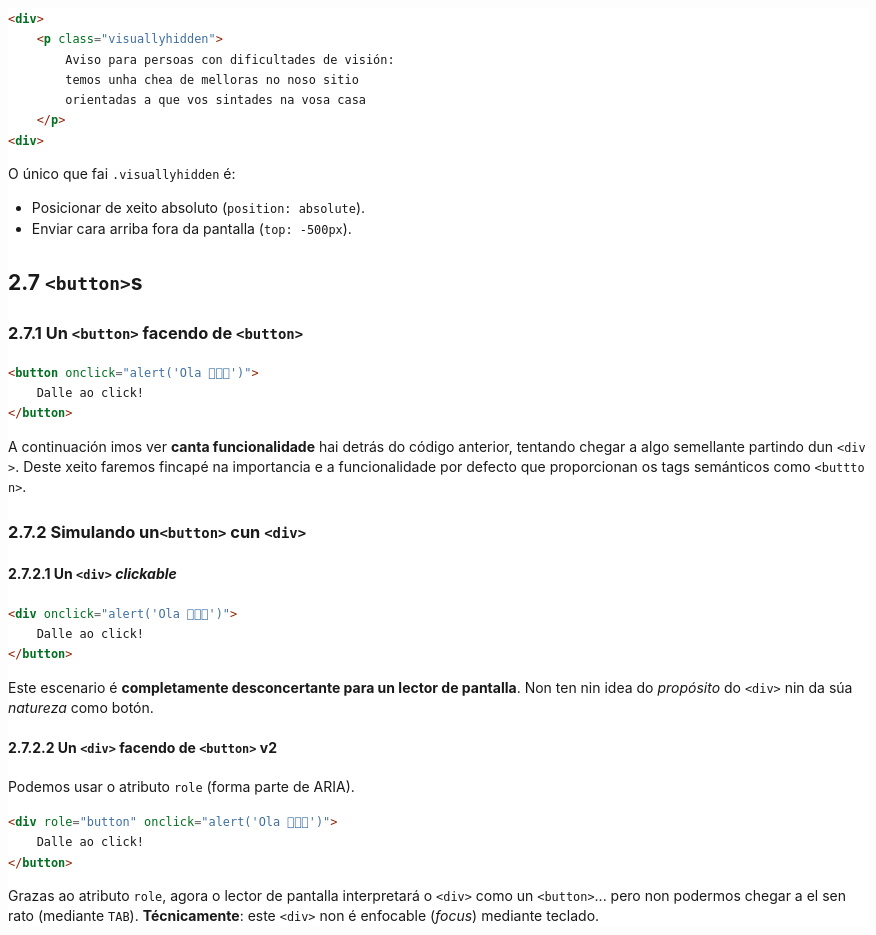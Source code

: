 ```html
<div>
    <p class="visuallyhidden">
        Aviso para persoas con dificultades de visión:
        temos unha chea de melloras no noso sitio
        orientadas a que vos sintades na vosa casa
    </p>
<div>
```

O único que fai `.visuallyhidden` é:

- Posicionar de xeito absoluto (`position: absolute`).
- Enviar cara arriba fora da pantalla (`top: -500px`).

## 2.7 `<button>`s

### 2.7.1 Un `<button>` facendo de `<button>`

```html
<button onclick="alert('Ola 🖖🖖🖖')">
    Dalle ao click!
</button>
```

A continuación imos ver **canta funcionalidade** hai detrás do código anterior, tentando chegar a algo semellante partindo dun `<div>`. Deste xeito faremos fincapé na importancia e a funcionalidade por defecto que proporcionan os tags semánticos como `<buttton>`.

### 2.7.2 Simulando un`<button>` cun `<div>`

#### 2.7.2.1 Un `<div>` _clickable_

```html
<div onclick="alert('Ola 🖖🖖🖖')">
    Dalle ao click!
</button>
```

Este escenario é **completamente desconcertante para un lector de pantalla**. Non ten nin idea do _propósito_ do `<div>` nin da súa _natureza_ como botón.

#### 2.7.2.2 Un `<div>` facendo de `<button>` v2

Podemos usar o atributo `role` (forma parte de ARIA).

```html
<div role="button" onclick="alert('Ola 🖖🖖🖖')">
    Dalle ao click!
</button>
```

Grazas ao atributo `role`, agora o lector de pantalla interpretará o `<div>` como un `<button>`... pero non podermos chegar a el sen rato (mediante `TAB`). **Técnicamente**: este `<div>` non é enfocable (_focus_) mediante teclado.
